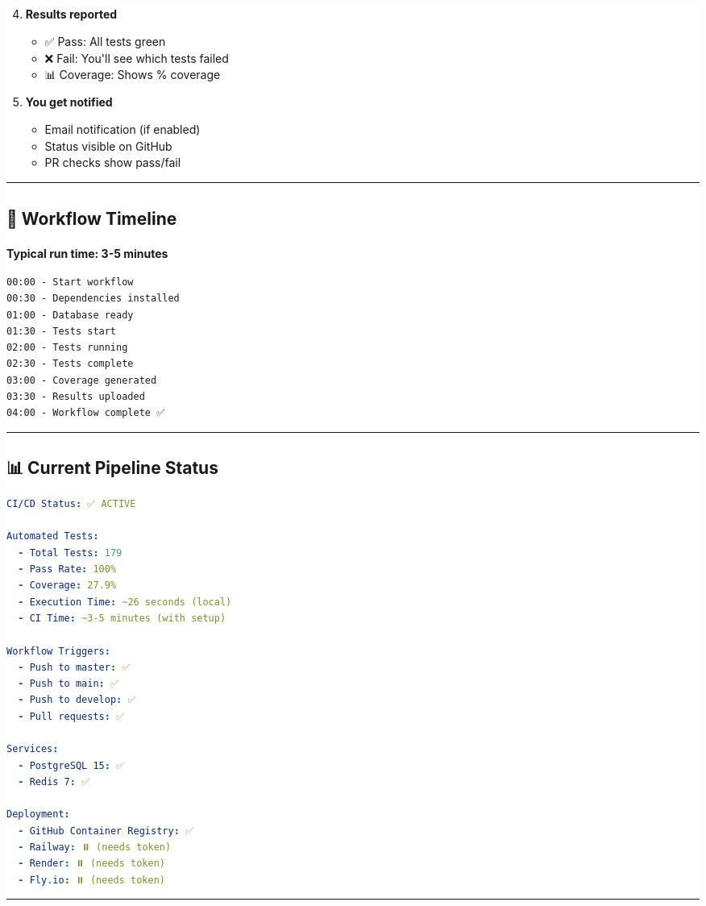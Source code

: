 4. **Results reported**
   - ✅ Pass: All tests green
   - ❌ Fail: You'll see which tests failed
   - 📊 Coverage: Shows % coverage

5. **You get notified**
   - Email notification (if enabled)
   - Status visible on GitHub
   - PR checks show pass/fail

---

## 🎯 Workflow Timeline

**Typical run time: 3-5 minutes**

```
00:00 - Start workflow
00:30 - Dependencies installed
01:00 - Database ready
01:30 - Tests start
02:00 - Tests running
02:30 - Tests complete
03:00 - Coverage generated
03:30 - Results uploaded
04:00 - Workflow complete ✅
```

---

## 📊 Current Pipeline Status

```yaml
CI/CD Status: ✅ ACTIVE

Automated Tests:
  - Total Tests: 179
  - Pass Rate: 100%
  - Coverage: 27.9%
  - Execution Time: ~26 seconds (local)
  - CI Time: ~3-5 minutes (with setup)

Workflow Triggers:
  - Push to master: ✅
  - Push to main: ✅
  - Push to develop: ✅
  - Pull requests: ✅

Services:
  - PostgreSQL 15: ✅
  - Redis 7: ✅

Deployment:
  - GitHub Container Registry: ✅
  - Railway: ⏸️ (needs token)
  - Render: ⏸️ (needs token)
  - Fly.io: ⏸️ (needs token)
```

---